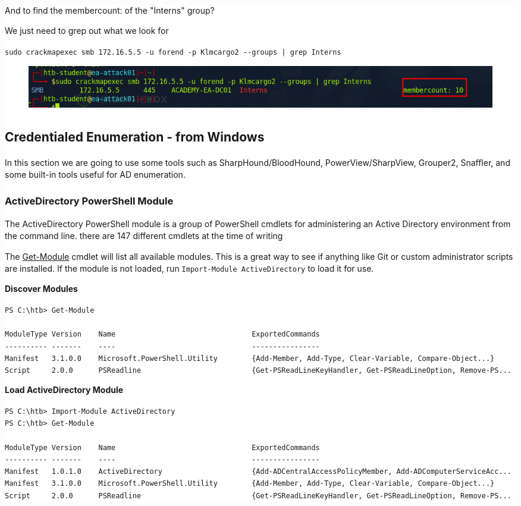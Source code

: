 And to find the membercount: of the "Interns" group?

We just need to grep out what we look for

```
sudo crackmapexec smb 172.16.5.5 -u forend -p Klmcargo2 --groups | grep Interns
```

<figure><img src="../../../../.gitbook/assets/image (12) (1) (1) (1) (1) (1) (1).png" alt=""><figcaption></figcaption></figure>

## Credentialed Enumeration - from Windows

In this section we are going to use some tools such as SharpHound/BloodHound, PowerView/SharpView, Grouper2, Snaffler, and some built-in tools useful for AD enumeration.

### ActiveDirectory PowerShell Module

The ActiveDirectory PowerShell module is a group of PowerShell cmdlets for administering an Active Directory environment from the command line. there are 147 different cmdlets at the time of writing

The [Get-Module](https://docs.microsoft.com/en-us/powershell/module/microsoft.powershell.core/get-module?view=powershell-7.2) cmdlet will list all available modules. This is a great way to see if anything like Git or custom administrator scripts are installed. If the module is not loaded, run `Import-Module ActiveDirectory` to load it for use.

**Discover Modules**

```powershell-session
PS C:\htb> Get-Module

ModuleType Version    Name                                ExportedCommands
---------- -------    ----                                ----------------
Manifest   3.1.0.0    Microsoft.PowerShell.Utility        {Add-Member, Add-Type, Clear-Variable, Compare-Object...}
Script     2.0.0      PSReadline                          {Get-PSReadLineKeyHandler, Get-PSReadLineOption, Remove-PS...
```

**Load ActiveDirectory Module**

```powershell-session
PS C:\htb> Import-Module ActiveDirectory
PS C:\htb> Get-Module

ModuleType Version    Name                                ExportedCommands
---------- -------    ----                                ----------------
Manifest   1.0.1.0    ActiveDirectory                     {Add-ADCentralAccessPolicyMember, Add-ADComputerServiceAcc...
Manifest   3.1.0.0    Microsoft.PowerShell.Utility        {Add-Member, Add-Type, Clear-Variable, Compare-Object...}
Script     2.0.0      PSReadline                          {Get-PSReadLineKeyHandler, Get-PSReadLineOption, Remove-PS...  
```
